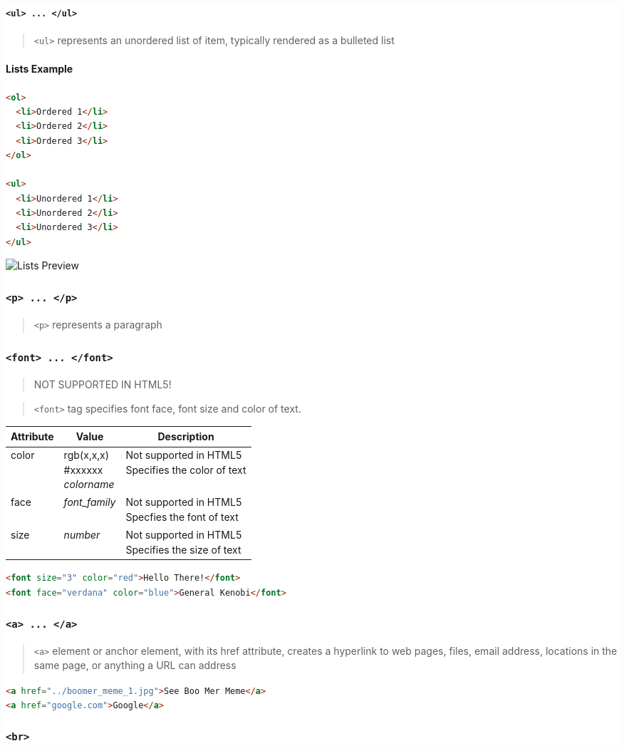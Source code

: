 #### `<ul> ... </ul>`

> `<ul>` represents an unordered list of item, typically rendered as a bulleted list

#### Lists Example

```html
<ol>  
  <li>Ordered 1</li>
  <li>Ordered 2</li>
  <li>Ordered 3</li>
</ol>

<ul>  
  <li>Unordered 1</li>
  <li>Unordered 2</li>
  <li>Unordered 3</li>
</ul>
```

![Lists Preview](https://i.imgur.com/NcQlGfi.png)

### `<p> ... </p>`

> `<p>` represents a paragraph

### `<font> ... </font>`

> NOT SUPPORTED IN HTML5!

> `<font>` tag specifies font face, font size and color of text.

|Attribute |Value      |Description            |
|----------|-----------|-----------------------|
|color     |rgb(x,x,x) <br> #xxxxxx <br> _colorname_| Not supported in HTML5 <br> Specifies the color of text|
|face      |_font_family_| Not supported in HTML5 <br> Specfies the font of text|
|size      | _number_  | Not supported in HTML5 <br> Specifies the size of text |

```html
<font size="3" color="red">Hello There!</font>
<font face="verdana" color="blue">General Kenobi</font>
```

### `<a> ... </a>`

> `<a>` element or anchor element, with its href attribute, creates a hyperlink to web pages, files, email address, locations in the same page, or anything a URL can address

```html
<a href="../boomer_meme_1.jpg">See Boo Mer Meme</a>
<a href="google.com">Google</a>
```

### `<br>`
